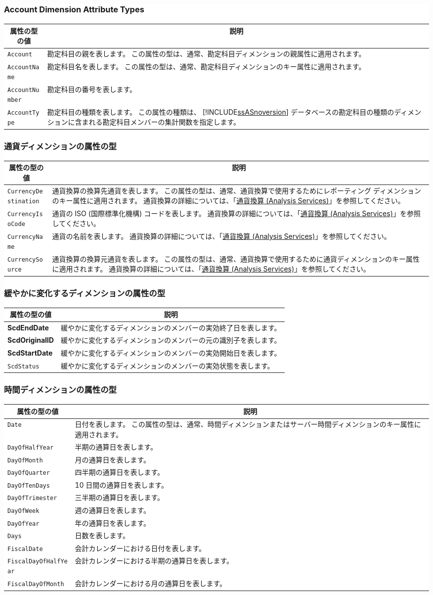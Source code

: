 ###  <a name="account_dimension_attribute_types"></a> Account Dimension Attribute Types  
  
|属性の型の値|説明|  
|--------------------------|-----------------|  
|`Account`|勘定科目の親を表します。 この属性の型は、通常、勘定科目ディメンションの親属性に適用されます。|  
|`AccountName`|勘定科目名を表します。 この属性の型は、通常、勘定科目ディメンションのキー属性に適用されます。|  
|`AccountNumber`|勘定科目の番号を表します。|  
|`AccountType`|勘定科目の種類を表します。 この属性の種類は、 [!INCLUDE[ssASnoversion](../../includes/ssasnoversion-md.md)] データベースの勘定科目の種類のディメンションに含まれる勘定科目メンバーの集計関数を指定します。|  
  
###  <a name="currency_dimension_attribute_types"></a> 通貨ディメンションの属性の型  
  
|属性の型の値|説明|  
|--------------------------|-----------------|  
|`CurrencyDestination`|通貨換算の換算先通貨を表します。 この属性の型は、通常、通貨換算で使用するためにレポーティング ディメンションのキー属性に適用されます。 通貨換算の詳細については、「[通貨換算 &#40;Analysis Services&#41;](../currency-conversions-analysis-services.md)」を参照してください。|  
|`CurrencyIsoCode`|通貨の ISO (国際標準化機構) コードを表します。 通貨換算の詳細については、「[通貨換算 &#40;Analysis Services&#41;](../currency-conversions-analysis-services.md)」を参照してください。|  
|`CurrencyName`|通貨の名前を表します。 通貨換算の詳細については、「[通貨換算 &#40;Analysis Services&#41;](../currency-conversions-analysis-services.md)」を参照してください。|  
|`CurrencySource`|通貨換算の換算元通貨を表します。 この属性の型は、通常、通貨換算で使用するために通貨ディメンションのキー属性に適用されます。 通貨換算の詳細については、「[通貨換算 &#40;Analysis Services&#41;](../currency-conversions-analysis-services.md)」を参照してください。|  
  
###  <a name="slowly_changing_dimension_attribute_types"></a> 緩やかに変化するディメンションの属性の型  
  
|属性の型の値|説明|  
|--------------------------|-----------------|  
|**ScdEndDate**|緩やかに変化するディメンションのメンバーの実効終了日を表します。|  
|**ScdOriginalID**|緩やかに変化するディメンションのメンバーの元の識別子を表します。|  
|**ScdStartDate**|緩やかに変化するディメンションのメンバーの実効開始日を表します。|  
|`ScdStatus`|緩やかに変化するディメンションのメンバーの実効状態を表します。|  
  
###  <a name="time_dimension_attribute_types"></a> 時間ディメンションの属性の型  
  
|属性の型の値|説明|  
|--------------------------|-----------------|  
|`Date`|日付を表します。 この属性の型は、通常、時間ディメンションまたはサーバー時間ディメンションのキー属性に適用されます。|  
|`DayOfHalfYear`|半期の通算日を表します。|  
|`DayOfMonth`|月の通算日を表します。|  
|`DayOfQuarter`|四半期の通算日を表します。|  
|`DayOfTenDays`|10 日間の通算日を表します。|  
|`DayOfTrimester`|三半期の通算日を表します。|  
|`DayOfWeek`|週の通算日を表します。|  
|`DayOfYear`|年の通算日を表します。|  
|`Days`|日数を表します。|  
|`FiscalDate`|会計カレンダーにおける日付を表します。|  
|`FiscalDayOfHalfYear`|会計カレンダーにおける半期の通算日を表します。|  
|`FiscalDayOfMonth`|会計カレンダーにおける月の通算日を表します。|  